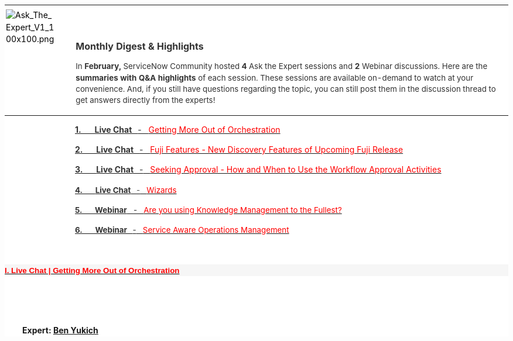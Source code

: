 <p><a name="top"></a></p><table border="0px" class="jiveBorder" jive-data-cell="{&quot;color&quot;:&quot;#333333&quot;,&quot;textAlign&quot;:&quot;left&quot;,&quot;padding&quot;:&quot;2&quot;,&quot;backgroundColor&quot;:&quot;transparent&quot;,&quot;fontFamily&quot;:&quot;arial,helvetica,sans-serif&quot;,&quot;verticalAlign&quot;:&quot;baseline&quot;}" jive-data-header="{&quot;color&quot;:&quot;#FFFFFF&quot;,&quot;backgroundColor&quot;:&quot;#6690BC&quot;,&quot;textAlign&quot;:&quot;center&quot;,&quot;padding&quot;:&quot;2&quot;,&quot;fontFamily&quot;:&quot;arial,helvetica,sans-serif&quot;,&quot;verticalAlign&quot;:&quot;baseline&quot;}" style="border: 0px solid #000000; width: 100%;"><tbody><tr><td style="color: #000000; text-align: left;"></td><td style="color: #000000; text-align: left;"></td></tr><tr><td style="padding: 2px; color: #000000; text-align: left;"><img  __jive_id="16843" alt="Ask_The_Expert_V1_100x100.png" class="image-0 jive-image" src="c6e74906dbd897041dcaf3231f961940.iix" style="height: auto;"/></td><td style="padding: 2px; color: #333333; text-align: left;"><p style="padding-left: 60px; font-size: 13.3333339691162px;"><span style="line-height: 1.5em; color: #808080; font-size: 12pt;"><strong><br/></strong></span></p><p style="padding-left: 30px; font-size: 13.3333339691162px;"><span style="line-height: 1.5em; color: #333333; font-size: 12pt;"><strong>Monthly Digest &amp; Highlights</strong></span></p><p style="padding-left: 30px; font-size: 13.3333339691162px;"></p><p style="padding-left: 30px; font-size: 13.3333339691162px;"><span style="color: #333333;">In<strong> February,</strong> ServiceNow Community hosted <strong>4</strong> Ask the Expert sessions and <strong>2</strong> Webinar discussions. Here are the <strong>summaries with Q&amp;A highlights </strong>of each session. These sessions are available on-demand to watch at your convenience. And, if you still have questions regarding the topic, you can still post them in the discussion thread to get answers directly from the experts!</span></p></td></tr></tbody></table><p style="padding-left: 150px;"></p><p style="padding-left: 150px;"></p><p style="padding-left: 120px;"><a _jive_internal="true" href="/community?id=community_question&sys_id=d020cf21db98dbc01dcaf3231f961952"><span style="color: #333333;"><strong>1.       Live Chat   </strong>-   </span><span style="color: #ff0000;">Getting More Out of Orchestration</span></a></p><p style="padding-left: 120px;"><a _jive_internal="true" href="/community?id=community_question&sys_id=e0be4761dbdcdbc01dcaf3231f96196b"><span style="color: #333333;"><strong>2.       Live Chat   </strong>-   </span><span style="color: #ff0000;">Fuji Features - New Discovery Features of Upcoming Fuji Release</span></a></p><p style="padding-left: 120px;"><a _jive_internal="true" href="/community?id=community_question&sys_id=ce9ffee9db58dbc01dcaf3231f9619f7"><span style="color: #333333;"><strong>3.       <span style="color: #333333;">Live Chat   </span></strong><span style="color: #333333;">-</span></span>   <span style="color: #ff0000;">Seeking Approval - How and When to Use the Workflow Approval Activities</span></a></p><p style="padding-left: 120px;"><a _jive_internal="true" href="/community?id=community_question&sys_id=bc021feddbdcdbc01dcaf3231f9619e7" style="font-size: 10pt; line-height: 1.5em;"><span style="color: #333333;"><strong>4.       </strong><span style="color: #575757;"><strong><span style="color: #333333;">Live Chat</span>   </strong>-</span><span style="font-size: 10pt; line-height: 1.5em;">   </span></span><span style="font-size: 10pt; line-height: 1.5em; color: #ff0000;">Wizards</span></a></p><p style="padding-left: 120px;"><a _jive_internal="true" href="/community?id=community_question&sys_id=056e0321dbdcdbc01dcaf3231f9619fb"><span style="font-size: 10pt; line-height: 1.5em; color: #ff0000;"><span style="color: #333333;"><strong>5.       Webinar</strong></span>   <span style="color: #333333;">-   </span></span><span style="line-height: 1.5em; color: #ff0000; font-size: 10pt;">Are you using Knowledge Management to the Fullest?</span></a></p><p style="padding-left: 120px;"><a _jive_internal="true" href="/community?id=community_question&sys_id=d9c80b61db5cdbc01dcaf3231f961915"><span style="font-size: 10pt; line-height: 1.5em; color: #ff0000;"><span style="color: #333333;"><strong>6.       Webinar   </strong>-</span>   </span><span style="line-height: 1.5em; color: #ff0000; font-size: 10pt;">Service Aware Operations Management</span></a><span style="font-size: 10pt; line-height: 1.5em; color: #ff0000;"><br/></span></p><p>                         </p><p><a name="1"></a></p><p></p><p></p><p style="font-family: arial,sans-serif; color: #666666; background-color: #f6f6f6;"><span style="color: #d1232b; font-size: 10pt;"><strong><strong><strong><strong><strong><strong><strong><a _jive_internal="true" href="/community?id=community_question&sys_id=d020cf21db98dbc01dcaf3231f961952"><span style="color: #ff0000;">I. Live Chat | Getting More Out of Orchestration</span></a></strong></strong></strong></strong></strong></strong></strong></span></p><p style="padding-left: 30px;"><span style="; color: #575757;"><strong><br/></strong></span></p><p style="padding-left: 30px;"><span style="; color: #575757;"><strong><br/></strong></span></p><p style="padding-left: 30px;"><strong>Expert: <span style="color: #2989c5;"><a __default_attr="3380" __jive_macro_name="user" class="jive_macro_user jive_macro" data-orig-content="Ben Yukich" href="/community?id=community_user_profile&user=67f2d6e1db1c1fc09c9ffb651f9619c3" modifiedtitle="true" title="Ben Yukich">Ben Yukich</a></span><br/></strong></p><p style="padding-left: 30px;"></p><p>